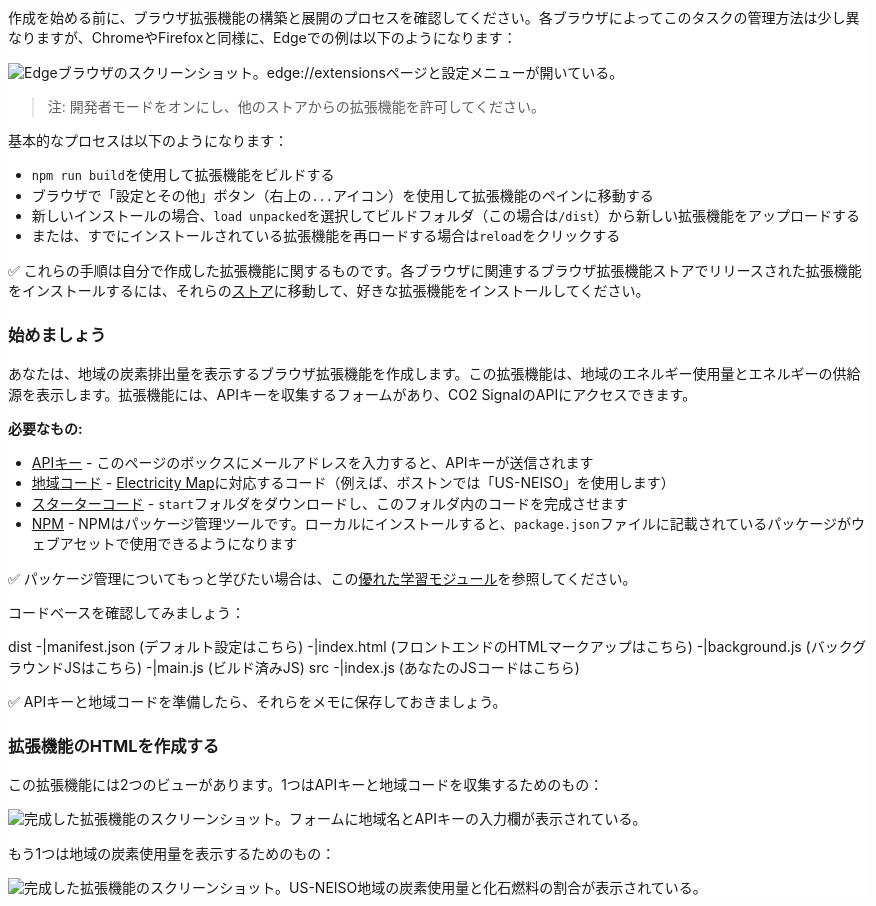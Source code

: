 作成を始める前に、ブラウザ拡張機能の構築と展開のプロセスを確認してください。各ブラウザによってこのタスクの管理方法は少し異なりますが、ChromeやFirefoxと同様に、Edgeでの例は以下のようになります：

![Edgeブラウザのスクリーンショット。edge://extensionsページと設定メニューが開いている。](../../../../5-browser-extension/1-about-browsers/images/install-on-edge.png)

> 注: 開発者モードをオンにし、他のストアからの拡張機能を許可してください。

基本的なプロセスは以下のようになります：

- `npm run build`を使用して拡張機能をビルドする
- ブラウザで「設定とその他」ボタン（右上の`...`アイコン）を使用して拡張機能のペインに移動する
- 新しいインストールの場合、`load unpacked`を選択してビルドフォルダ（この場合は`/dist`）から新しい拡張機能をアップロードする
- または、すでにインストールされている拡張機能を再ロードする場合は`reload`をクリックする

✅ これらの手順は自分で作成した拡張機能に関するものです。各ブラウザに関連するブラウザ拡張機能ストアでリリースされた拡張機能をインストールするには、それらの[ストア](https://microsoftedge.microsoft.com/addons/Microsoft-Edge-Extensions-Home)に移動して、好きな拡張機能をインストールしてください。

### 始めましょう

あなたは、地域の炭素排出量を表示するブラウザ拡張機能を作成します。この拡張機能は、地域のエネルギー使用量とエネルギーの供給源を表示します。拡張機能には、APIキーを収集するフォームがあり、CO2 SignalのAPIにアクセスできます。

**必要なもの:**

- [APIキー](https://www.co2signal.com/) - このページのボックスにメールアドレスを入力すると、APIキーが送信されます
- [地域コード](http://api.electricitymap.org/v3/zones) - [Electricity Map](https://www.electricitymap.org/map)に対応するコード（例えば、ボストンでは「US-NEISO」を使用します）
- [スターターコード](../../../../5-browser-extension/start) - `start`フォルダをダウンロードし、このフォルダ内のコードを完成させます
- [NPM](https://www.npmjs.com) - NPMはパッケージ管理ツールです。ローカルにインストールすると、`package.json`ファイルに記載されているパッケージがウェブアセットで使用できるようになります

✅ パッケージ管理についてもっと学びたい場合は、この[優れた学習モジュール](https://docs.microsoft.com/learn/modules/create-nodejs-project-dependencies/?WT.mc_id=academic-77807-sagibbon)を参照してください。

コードベースを確認してみましょう：

dist
    -|manifest.json (デフォルト設定はこちら)
    -|index.html (フロントエンドのHTMLマークアップはこちら)
    -|background.js (バックグラウンドJSはこちら)
    -|main.js (ビルド済みJS)
src
    -|index.js (あなたのJSコードはこちら)

✅ APIキーと地域コードを準備したら、それらをメモに保存しておきましょう。

### 拡張機能のHTMLを作成する

この拡張機能には2つのビューがあります。1つはAPIキーと地域コードを収集するためのもの：

![完成した拡張機能のスクリーンショット。フォームに地域名とAPIキーの入力欄が表示されている。](../../../../5-browser-extension/1-about-browsers/images/1.png)

もう1つは地域の炭素使用量を表示するためのもの：

![完成した拡張機能のスクリーンショット。US-NEISO地域の炭素使用量と化石燃料の割合が表示されている。](../../../../5-browser-extension/1-about-browsers/images/2.png)
